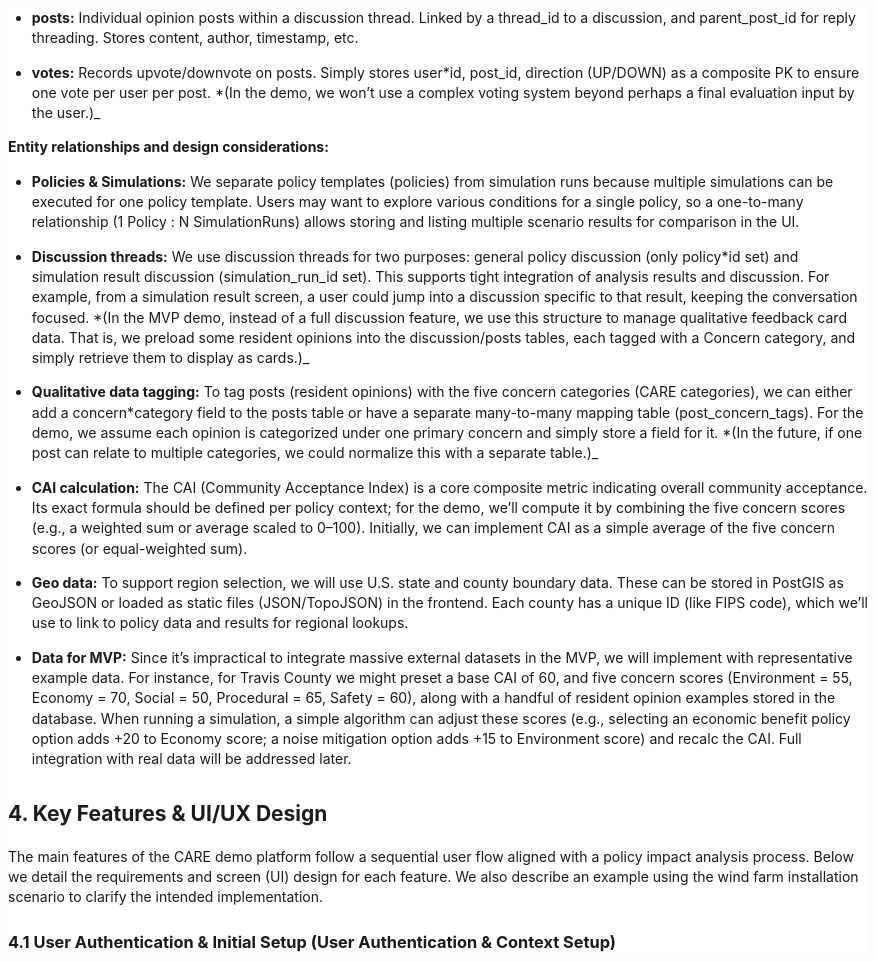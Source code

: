 - **posts:** Individual opinion posts within a discussion thread. Linked by a thread_id to a discussion, and parent_post_id for reply threading. Stores content, author, timestamp, etc.

- **votes:** Records upvote/downvote on posts. Simply stores user*id, post_id, direction (UP/DOWN) as a composite PK to ensure one vote per user per post. *(In the demo, we won’t use a complex voting system beyond perhaps a final evaluation input by the user.)\_

**Entity relationships and design considerations:**

- **Policies & Simulations:** We separate policy templates (policies) from simulation runs because multiple simulations can be executed for one policy template. Users may want to explore various conditions for a single policy, so a one-to-many relationship (1 Policy : N SimulationRuns) allows storing and listing multiple scenario results for comparison in the UI.

- **Discussion threads:** We use discussion threads for two purposes: general policy discussion (only policy*id set) and simulation result discussion (simulation_run_id set). This supports tight integration of analysis results and discussion. For example, from a simulation result screen, a user could jump into a discussion specific to that result, keeping the conversation focused. *(In the MVP demo, instead of a full discussion feature, we use this structure to manage qualitative feedback card data. That is, we preload some resident opinions into the discussion/posts tables, each tagged with a Concern category, and simply retrieve them to display as cards.)\_

- **Qualitative data tagging:** To tag posts (resident opinions) with the five concern categories (CARE categories), we can either add a concern*category field to the posts table or have a separate many-to-many mapping table (post_concern_tags). For the demo, we assume each opinion is categorized under one primary concern and simply store a field for it. *(In the future, if one post can relate to multiple categories, we could normalize this with a separate table.)\_

- **CAI calculation:** The CAI (Community Acceptance Index) is a core composite metric indicating overall community acceptance. Its exact formula should be defined per policy context; for the demo, we’ll compute it by combining the five concern scores (e.g., a weighted sum or average scaled to 0–100). Initially, we can implement CAI as a simple average of the five concern scores (or equal-weighted sum).

- **Geo data:** To support region selection, we will use U.S. state and county boundary data. These can be stored in PostGIS as GeoJSON or loaded as static files (JSON/TopoJSON) in the frontend. Each county has a unique ID (like FIPS code), which we’ll use to link to policy data and results for regional lookups.

- **Data for MVP:** Since it’s impractical to integrate massive external datasets in the MVP, we will implement with representative example data. For instance, for Travis County we might preset a base CAI of 60, and five concern scores (Environment \= 55, Economy \= 70, Social \= 50, Procedural \= 65, Safety \= 60), along with a handful of resident opinion examples stored in the database. When running a simulation, a simple algorithm can adjust these scores (e.g., selecting an economic benefit policy option adds \+20 to Economy score; a noise mitigation option adds \+15 to Environment score) and recalc the CAI. Full integration with real data will be addressed later.

## 4. Key Features & UI/UX Design

The main features of the CARE demo platform follow a sequential user flow aligned with a policy impact analysis process. Below we detail the requirements and screen (UI) design for each feature. We also describe an example using the wind farm installation scenario to clarify the intended implementation.

### 4.1 User Authentication & Initial Setup (User Authentication & Context Setup)
